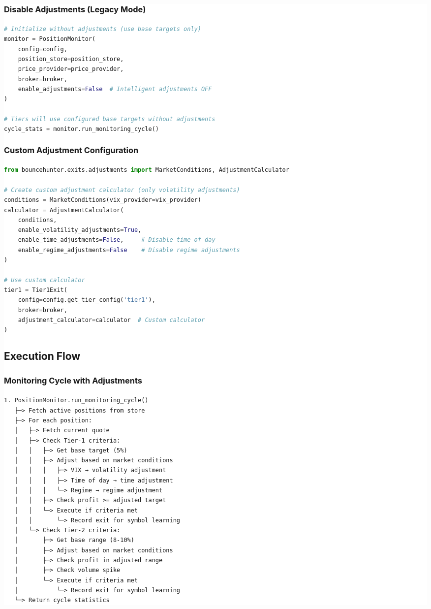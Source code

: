 ### Disable Adjustments (Legacy Mode)

```python
# Initialize without adjustments (use base targets only)
monitor = PositionMonitor(
    config=config,
    position_store=position_store,
    price_provider=price_provider,
    broker=broker,
    enable_adjustments=False  # Intelligent adjustments OFF
)

# Tiers will use configured base targets without adjustments
cycle_stats = monitor.run_monitoring_cycle()
```

### Custom Adjustment Configuration

```python
from bouncehunter.exits.adjustments import MarketConditions, AdjustmentCalculator

# Create custom adjustment calculator (only volatility adjustments)
conditions = MarketConditions(vix_provider=vix_provider)
calculator = AdjustmentCalculator(
    conditions,
    enable_volatility_adjustments=True,
    enable_time_adjustments=False,     # Disable time-of-day
    enable_regime_adjustments=False    # Disable regime adjustments
)

# Use custom calculator
tier1 = Tier1Exit(
    config=config.get_tier_config('tier1'),
    broker=broker,
    adjustment_calculator=calculator  # Custom calculator
)
```

## Execution Flow

### Monitoring Cycle with Adjustments

```
1. PositionMonitor.run_monitoring_cycle()
   ├─> Fetch active positions from store
   ├─> For each position:
   │   ├─> Fetch current quote
   │   ├─> Check Tier-1 criteria:
   │   │   ├─> Get base target (5%)
   │   │   ├─> Adjust based on market conditions
   │   │   │   ├─> VIX → volatility adjustment
   │   │   │   ├─> Time of day → time adjustment
   │   │   │   └─> Regime → regime adjustment
   │   │   ├─> Check profit >= adjusted target
   │   │   └─> Execute if criteria met
   │   │       └─> Record exit for symbol learning
   │   └─> Check Tier-2 criteria:
   │       ├─> Get base range (8-10%)
   │       ├─> Adjust based on market conditions
   │       ├─> Check profit in adjusted range
   │       ├─> Check volume spike
   │       └─> Execute if criteria met
   │           └─> Record exit for symbol learning
   └─> Return cycle statistics
```